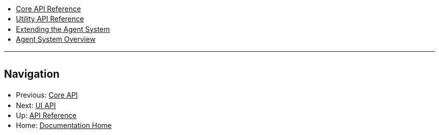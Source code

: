 - [Core API Reference](./core-api.md)
- [Utility API Reference](./utils-api.md)
- [Extending the Agent System](../developer-guide/extending-agents.md)
- [Agent System Overview](../user-guide/agents.md)

---

## Navigation

- Previous: [Core API](./core-api.md)
- Next: [UI API](./ui-api.md)
- Up: [API Reference](./README.md)
- Home: [Documentation Home](../README.md) 